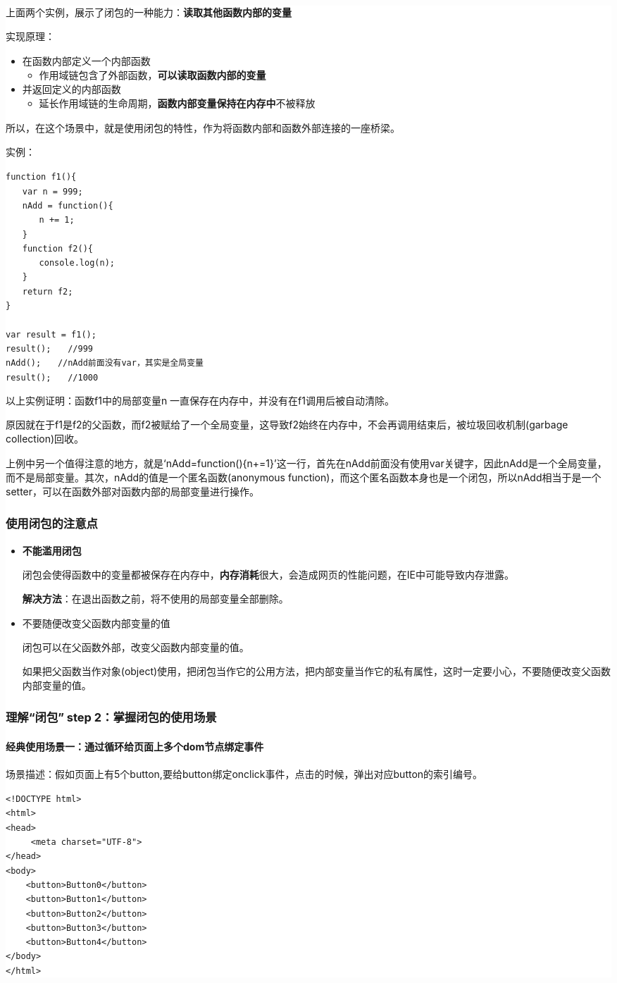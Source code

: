 上面两个实例，展示了闭包的一种能力：**读取其他函数内部的变量**

实现原理：

- 在函数内部定义一个内部函数
	- 作用域链包含了外部函数，**可以读取函数内部的变量**
- 并返回定义的内部函数
	- 延长作用域链的生命周期，**函数内部变量保持在内存中**不被释放

所以，在这个场景中，就是使用闭包的特性，作为将函数内部和函数外部连接的一座桥梁。

实例：

	function f1(){
	　　var n = 999;
	　　nAdd = function(){
	　　　　n += 1;
	　　}
	　　function f2(){
	　　　　console.log(n);
	　　}
	　　return f2;
	}
	
	var result = f1();
	result();　　//999
	nAdd();　　//nAdd前面没有var，其实是全局变量
	result();　　//1000

以上实例证明：函数f1中的局部变量n 一直保存在内存中，并没有在f1调用后被自动清除。

原因就在于f1是f2的父函数，而f2被赋给了一个全局变量，这导致f2始终在内存中，不会再调用结束后，被垃圾回收机制(garbage collection)回收。

上例中另一个值得注意的地方，就是‘nAdd=function(){n+=1}’这一行，首先在nAdd前面没有使用var关键字，因此nAdd是一个全局变量，而不是局部变量。其次，nAdd的值是一个匿名函数(anonymous function)，而这个匿名函数本身也是一个闭包，所以nAdd相当于是一个setter，可以在函数外部对函数内部的局部变量进行操作。

### 使用闭包的注意点

- **不能滥用闭包**

	闭包会使得函数中的变量都被保存在内存中，**内存消耗**很大，会造成网页的性能问题，在IE中可能导致内存泄露。
	
	**解决方法**：在退出函数之前，将不使用的局部变量全部删除。

- 不要随便改变父函数内部变量的值

	闭包可以在父函数外部，改变父函数内部变量的值。
												
	如果把父函数当作对象(object)使用，把闭包当作它的公用方法，把内部变量当作它的私有属性，这时一定要小心，不要随便改变父函数内部变量的值。

### 理解“闭包” step 2：掌握闭包的使用场景

#### 经典使用场景一：通过循环给页面上多个dom节点绑定事件

场景描述：假如页面上有5个button,要给button绑定onclick事件，点击的时候，弹出对应button的索引编号。

	<!DOCTYPE html>
	<html>
	<head>
	     <meta charset="UTF-8">
	</head>
	<body>
	    <button>Button0</button>
	    <button>Button1</button>
	    <button>Button2</button>
	    <button>Button3</button>
	    <button>Button4</button>
	</body>
	</html>
